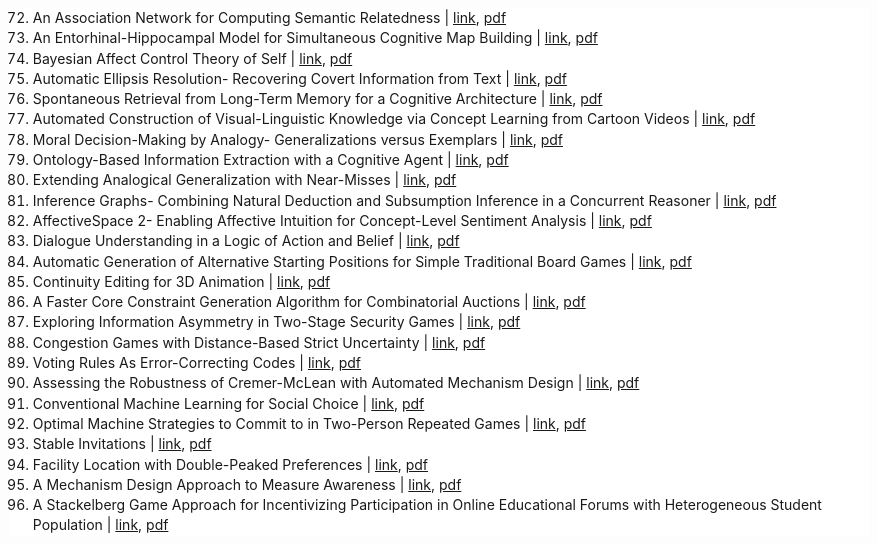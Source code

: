 72. An Association Network for Computing Semantic Relatedness | [link](https://ojs.aaai.org/index.php/AAAI/article/view/9220), [pdf](https://ojs.aaai.org/index.php/AAAI/article/view/9220/9079)
73. An Entorhinal-Hippocampal Model for Simultaneous Cognitive Map Building | [link](https://ojs.aaai.org/index.php/AAAI/article/view/9221), [pdf](https://ojs.aaai.org/index.php/AAAI/article/view/9221/9080)
74. Bayesian Affect Control Theory of Self | [link](https://ojs.aaai.org/index.php/AAAI/article/view/9222), [pdf](https://ojs.aaai.org/index.php/AAAI/article/view/9222/9081)
75. Automatic Ellipsis Resolution- Recovering Covert Information from Text | [link](https://ojs.aaai.org/index.php/AAAI/article/view/9223), [pdf](https://ojs.aaai.org/index.php/AAAI/article/view/9223/9082)
76. Spontaneous Retrieval from Long-Term Memory for a Cognitive Architecture | [link](https://ojs.aaai.org/index.php/AAAI/article/view/9224), [pdf](https://ojs.aaai.org/index.php/AAAI/article/view/9224/9083)
77. Automated Construction of Visual-Linguistic Knowledge via Concept Learning from Cartoon Videos | [link](https://ojs.aaai.org/index.php/AAAI/article/view/9225), [pdf](https://ojs.aaai.org/index.php/AAAI/article/view/9225/9084)
78. Moral Decision-Making by Analogy- Generalizations versus Exemplars | [link](https://ojs.aaai.org/index.php/AAAI/article/view/9226), [pdf](https://ojs.aaai.org/index.php/AAAI/article/view/9226/9085)
79. Ontology-Based Information Extraction with a Cognitive Agent | [link](https://ojs.aaai.org/index.php/AAAI/article/view/9227), [pdf](https://ojs.aaai.org/index.php/AAAI/article/view/9227/9086)
80. Extending Analogical Generalization with Near-Misses | [link](https://ojs.aaai.org/index.php/AAAI/article/view/9228), [pdf](https://ojs.aaai.org/index.php/AAAI/article/view/9228/9087)
81. Inference Graphs- Combining Natural Deduction and Subsumption Inference in a Concurrent Reasoner | [link](https://ojs.aaai.org/index.php/AAAI/article/view/9229), [pdf](https://ojs.aaai.org/index.php/AAAI/article/view/9229/9088)
82. AffectiveSpace 2- Enabling Affective Intuition for Concept-Level Sentiment Analysis | [link](https://ojs.aaai.org/index.php/AAAI/article/view/9230), [pdf](https://ojs.aaai.org/index.php/AAAI/article/view/9230/9089)
83. Dialogue Understanding in a Logic of Action and Belief | [link](https://ojs.aaai.org/index.php/AAAI/article/view/9231), [pdf](https://ojs.aaai.org/index.php/AAAI/article/view/9231/9090)
84. Automatic Generation of Alternative Starting Positions for Simple Traditional Board Games | [link](https://ojs.aaai.org/index.php/AAAI/article/view/9287), [pdf](https://ojs.aaai.org/index.php/AAAI/article/view/9287/9146)
85. Continuity Editing for 3D Animation | [link](https://ojs.aaai.org/index.php/AAAI/article/view/9288), [pdf](https://ojs.aaai.org/index.php/AAAI/article/view/9288/9147)
86. A Faster Core Constraint Generation Algorithm for Combinatorial Auctions | [link](https://ojs.aaai.org/index.php/AAAI/article/view/9289), [pdf](https://ojs.aaai.org/index.php/AAAI/article/view/9289/9148)
87. Exploring Information Asymmetry in Two-Stage Security Games | [link](https://ojs.aaai.org/index.php/AAAI/article/view/9290), [pdf](https://ojs.aaai.org/index.php/AAAI/article/view/9290/9149)
88. Congestion Games with Distance-Based Strict Uncertainty | [link](https://ojs.aaai.org/index.php/AAAI/article/view/9291), [pdf](https://ojs.aaai.org/index.php/AAAI/article/view/9291/9150)
89. Voting Rules As Error-Correcting Codes | [link](https://ojs.aaai.org/index.php/AAAI/article/view/9292), [pdf](https://ojs.aaai.org/index.php/AAAI/article/view/9292/9151)
90. Assessing the Robustness of Cremer-McLean with Automated Mechanism Design | [link](https://ojs.aaai.org/index.php/AAAI/article/view/9293), [pdf](https://ojs.aaai.org/index.php/AAAI/article/view/9293/9152)
91. Conventional Machine Learning for Social Choice | [link](https://ojs.aaai.org/index.php/AAAI/article/view/9294), [pdf](https://ojs.aaai.org/index.php/AAAI/article/view/9294/9153)
92. Optimal Machine Strategies to Commit to in Two-Person Repeated Games | [link](https://ojs.aaai.org/index.php/AAAI/article/view/9295), [pdf](https://ojs.aaai.org/index.php/AAAI/article/view/9295/9154)
93. Stable Invitations | [link](https://ojs.aaai.org/index.php/AAAI/article/view/9296), [pdf](https://ojs.aaai.org/index.php/AAAI/article/view/9296/9155)
94. Facility Location with Double-Peaked Preferences | [link](https://ojs.aaai.org/index.php/AAAI/article/view/9297), [pdf](https://ojs.aaai.org/index.php/AAAI/article/view/9297/9156)
95. A Mechanism Design Approach to Measure Awareness | [link](https://ojs.aaai.org/index.php/AAAI/article/view/9298), [pdf](https://ojs.aaai.org/index.php/AAAI/article/view/9298/9157)
96. A Stackelberg Game Approach for Incentivizing Participation in Online Educational Forums with Heterogeneous Student Population | [link](https://ojs.aaai.org/index.php/AAAI/article/view/9299), [pdf](https://ojs.aaai.org/index.php/AAAI/article/view/9299/9158)